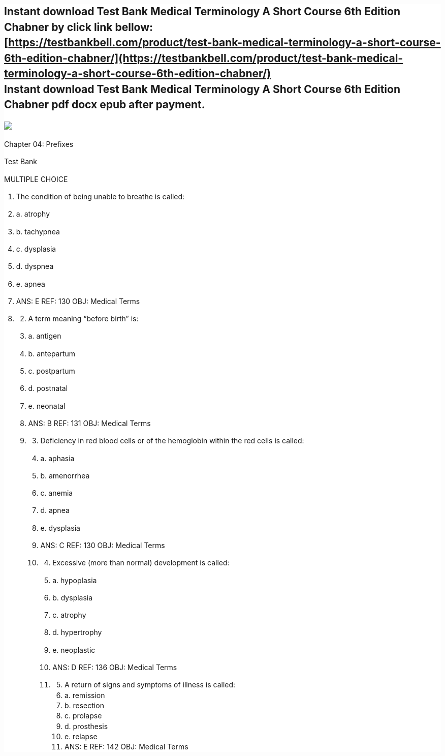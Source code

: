 Instant download **Test Bank Medical Terminology A Short Course 6th Edition Chabner** by click link bellow:  
[https://testbankbell.com/product/test-bank-medical-terminology-a-short-course-6th-edition-chabner/](https://testbankbell.com/product/test-bank-medical-terminology-a-short-course-6th-edition-chabner/)  
**Instant download Test Bank Medical Terminology A Short Course 6th Edition Chabner pdf docx epub after payment.**
------------------------------------------------------------------------------------------------------------------


![](https://testbankbell.com/wp-content/uploads/2023/05/1-24.jpg)

Chapter 04: Prefixes

Test Bank

MULTIPLE CHOICE

1. The condition of being unable to breathe is called:
2. a. atrophy
3. b. tachypnea
4. c. dysplasia
5. d. dyspnea
6. e. apnea
7. ANS: E REF: 130 OBJ: Medical Terms

8. 2. A term meaning “before birth” is:
   3. a. antigen
   4. b. antepartum
   5. c. postpartum
   6. d. postnatal
   7. e. neonatal
   8. ANS: B REF: 131 OBJ: Medical Terms
  
   9. 3. Deficiency in red blood cells or of the hemoglobin within the red cells is called:
      4. a. aphasia
      5. b. amenorrhea
      6. c. anemia
      7. d. apnea
      8. e. dysplasia
      9. ANS: C REF: 130 OBJ: Medical Terms
     
      10. 4. Excessive (more than normal) development is called:
          5. a. hypoplasia
          6. b. dysplasia
          7. c. atrophy
          8. d. hypertrophy
          9. e. neoplastic
          10. ANS: D REF: 136 OBJ: Medical Terms
         
          11. 5. A return of signs and symptoms of illness is called:
              6. a. remission
              7. b. resection
              8. c. prolapse
              9. d. prosthesis
              10. e. relapse
              11. ANS: E REF: 142 OBJ: Medical Terms
             
